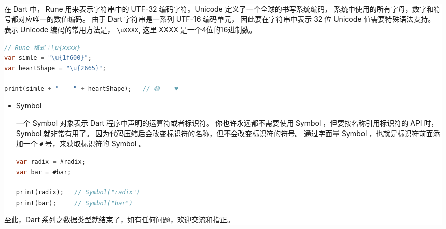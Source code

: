   在 Dart 中， Rune 用来表示字符串中的 UTF-32 编码字符。Unicode 定义了一个全球的书写系统编码， 系统中使用的所有字母，数字和符号都对应唯一的数值编码。 由于 Dart 字符串是一系列 UTF-16 编码单元， 因此要在字符串中表示 32 位 Unicode 值需要特殊语法支持。表示 Unicode 编码的常用方法是， `\uXXXX`, 这里 XXXX 是一个4位的16进制数。

  ```dart
  // Rune 格式：\u{xxxx}
  var simle = "\u{1f600}";
  var heartShape = "\u{2665}";
  
  print(simle + " -- " + heartShape);   // 😀 -- ♥
  ```

- Symbol

  一个 Symbol 对象表示 Dart 程序中声明的运算符或者标识符。 你也许永远都不需要使用 Symbol ，但要按名称引用标识符的 API 时， Symbol 就非常有用了。 因为代码压缩后会改变标识符的名称，但不会改变标识符的符号。 通过字面量 Symbol ，也就是标识符前面添加一个 `#` 号，来获取标识符的 Symbol 。

  ```dart
  var radix = #radix;
  var bar = #bar;
  
  print(radix);   // Symbol("radix")
  print(bar);     // Symbol("bar")
  ```

至此，Dart 系列之数据类型就结束了，如有任何问题，欢迎交流和指正。


